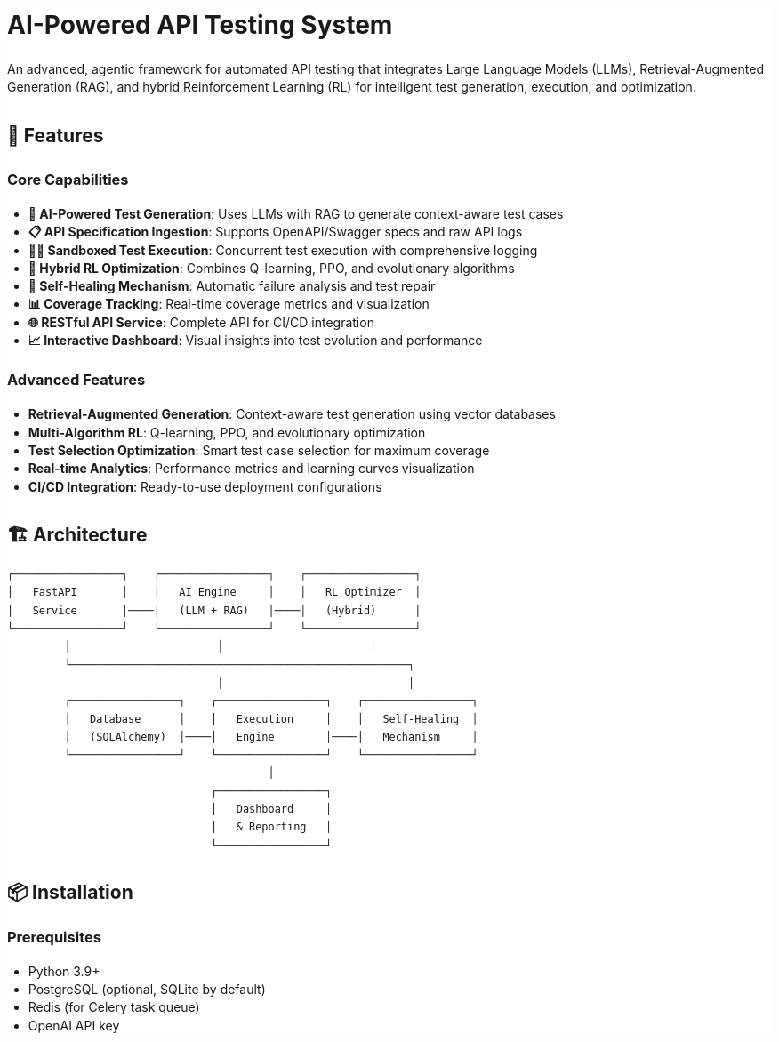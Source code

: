 # AI-Powered API Testing System

An advanced, agentic framework for automated API testing that integrates Large Language Models (LLMs), Retrieval-Augmented Generation (RAG), and hybrid Reinforcement Learning (RL) for intelligent test generation, execution, and optimization.

## 🚀 Features

### Core Capabilities
- **🤖 AI-Powered Test Generation**: Uses LLMs with RAG to generate context-aware test cases
- **📋 API Specification Ingestion**: Supports OpenAPI/Swagger specs and raw API logs
- **🏃‍♂️ Sandboxed Test Execution**: Concurrent test execution with comprehensive logging
- **🧠 Hybrid RL Optimization**: Combines Q-learning, PPO, and evolutionary algorithms
- **🔧 Self-Healing Mechanism**: Automatic failure analysis and test repair
- **📊 Coverage Tracking**: Real-time coverage metrics and visualization
- **🌐 RESTful API Service**: Complete API for CI/CD integration
- **📈 Interactive Dashboard**: Visual insights into test evolution and performance

### Advanced Features
- **Retrieval-Augmented Generation**: Context-aware test generation using vector databases
- **Multi-Algorithm RL**: Q-learning, PPO, and evolutionary optimization
- **Test Selection Optimization**: Smart test case selection for maximum coverage
- **Real-time Analytics**: Performance metrics and learning curves visualization
- **CI/CD Integration**: Ready-to-use deployment configurations

## 🏗️ Architecture

```
┌─────────────────┐    ┌─────────────────┐    ┌─────────────────┐
│   FastAPI       │    │   AI Engine     │    │   RL Optimizer  │
│   Service       │────│   (LLM + RAG)   │────│   (Hybrid)      │
└─────────────────┘    └─────────────────┘    └─────────────────┘
         │                       │                       │
         └─────────────────────────────────────────────────────┐
                                 │                             │
         ┌─────────────────┐    ┌─────────────────┐    ┌─────────────────┐
         │   Database      │    │   Execution     │    │   Self-Healing  │
         │   (SQLAlchemy)  │────│   Engine        │────│   Mechanism     │
         └─────────────────┘    └─────────────────┘    └─────────────────┘
                                         │
                                ┌─────────────────┐
                                │   Dashboard     │
                                │   & Reporting   │
                                └─────────────────┘
```

## 📦 Installation

### Prerequisites
- Python 3.9+
- PostgreSQL (optional, SQLite by default)
- Redis (for Celery task queue)
- OpenAI API key
